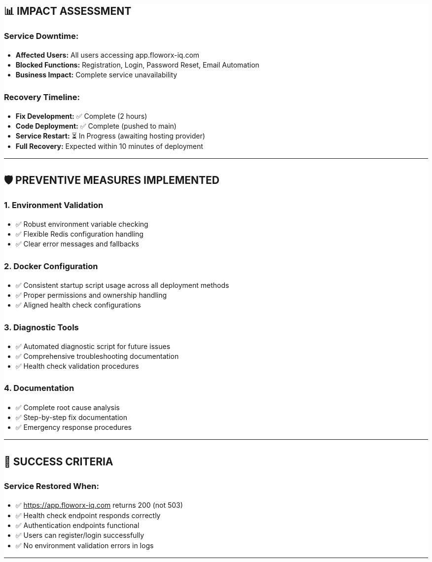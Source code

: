 
## 📊 **IMPACT ASSESSMENT**

### **Service Downtime:**
- **Affected Users:** All users accessing app.floworx-iq.com
- **Blocked Functions:** Registration, Login, Password Reset, Email Automation
- **Business Impact:** Complete service unavailability

### **Recovery Timeline:**
- **Fix Development:** ✅ Complete (2 hours)
- **Code Deployment:** ✅ Complete (pushed to main)
- **Service Restart:** ⏳ In Progress (awaiting hosting provider)
- **Full Recovery:** Expected within 10 minutes of deployment

---

## 🛡️ **PREVENTIVE MEASURES IMPLEMENTED**

### **1. Environment Validation**
- ✅ Robust environment variable checking
- ✅ Flexible Redis configuration handling
- ✅ Clear error messages and fallbacks

### **2. Docker Configuration**
- ✅ Consistent startup script usage across all deployment methods
- ✅ Proper permissions and ownership handling
- ✅ Aligned health check configurations

### **3. Diagnostic Tools**
- ✅ Automated diagnostic script for future issues
- ✅ Comprehensive troubleshooting documentation
- ✅ Health check validation procedures

### **4. Documentation**
- ✅ Complete root cause analysis
- ✅ Step-by-step fix documentation
- ✅ Emergency response procedures

---

## 🎯 **SUCCESS CRITERIA**

### **Service Restored When:**
- ✅ https://app.floworx-iq.com returns 200 (not 503)
- ✅ Health check endpoint responds correctly
- ✅ Authentication endpoints functional
- ✅ Users can register/login successfully
- ✅ No environment validation errors in logs

---